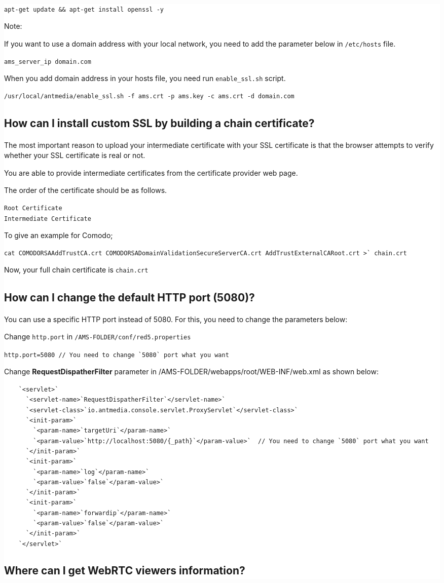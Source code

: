 ```apt-get update && apt-get install openssl -y```

Note:

If you want to use a domain address with your local network, you need to add the parameter below in ```/etc/hosts``` file.

```ams_server_ip domain.com```

When you add domain address in your hosts file, you need run ```enable_ssl.sh``` script.

```/usr/local/antmedia/enable_ssl.sh -f ams.crt -p ams.key -c ams.crt -d domain.com```

## How can I install custom SSL by building a chain certificate?

The most important reason to upload your intermediate certificate with your SSL certificate is that the browser attempts to verify whether your SSL certificate is real or not.

You are able to provide intermediate certificates from the certificate provider web page.

The order of the certificate should be as follows.

    Root Certificate
    Intermediate Certificate

To give an example for Comodo;

```cat COMODORSAAddTrustCA.crt COMODORSADomainValidationSecureServerCA.crt AddTrustExternalCARoot.crt >` chain.crt```

Now, your full chain certificate is ```chain.crt```

## How can I change the default HTTP port (5080)?

You can use a specific HTTP port instead of 5080. For this, you need to change the parameters below:

Change ```http.port``` in ```/AMS-FOLDER/conf/red5.properties```

    http.port=5080 // You need to change `5080` port what you want

Change **RequestDispatherFilter** parameter in /AMS-FOLDER/webapps/root/WEB-INF/web.xml as shown below:

      	`<servlet>`
    	  `<servlet-name>`RequestDispatherFilter`</servlet-name>`
    	  `<servlet-class>`io.antmedia.console.servlet.ProxyServlet`</servlet-class>`
    	  `<init-param>`
    	    `<param-name>`targetUri`</param-name>`
    	    `<param-value>`http://localhost:5080/{_path}`</param-value>`  // You need to change `5080` port what you want
    	  `</init-param>`
    	  `<init-param>`
    	    `<param-name>`log`</param-name>`
    	    `<param-value>`false`</param-value>`
    	  `</init-param>`
    	  `<init-param>`
    	  	`<param-name>`forwardip`</param-name>`
    	  	`<param-value>`false`</param-value>`
    	  `</init-param>`
    	`</servlet>`

## Where can I get WebRTC viewers information?

```